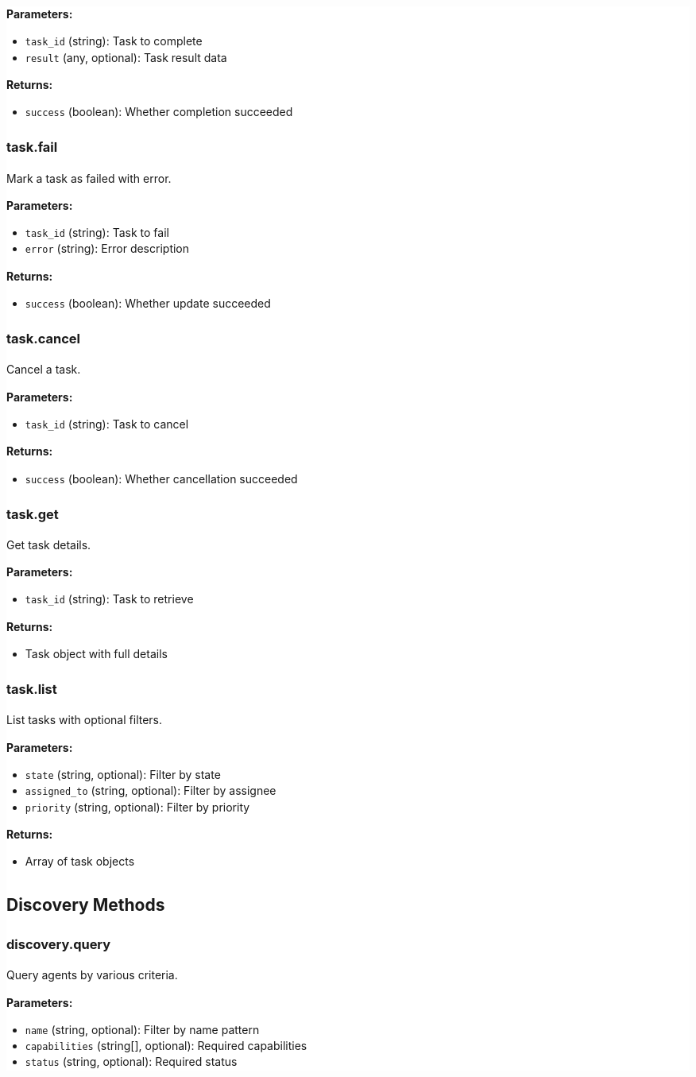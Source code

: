 **Parameters:**
- `task_id` (string): Task to complete
- `result` (any, optional): Task result data

**Returns:**
- `success` (boolean): Whether completion succeeded

### task.fail
Mark a task as failed with error.

**Parameters:**
- `task_id` (string): Task to fail
- `error` (string): Error description

**Returns:**
- `success` (boolean): Whether update succeeded

### task.cancel
Cancel a task.

**Parameters:**
- `task_id` (string): Task to cancel

**Returns:**
- `success` (boolean): Whether cancellation succeeded

### task.get
Get task details.

**Parameters:**
- `task_id` (string): Task to retrieve

**Returns:**
- Task object with full details

### task.list
List tasks with optional filters.

**Parameters:**
- `state` (string, optional): Filter by state
- `assigned_to` (string, optional): Filter by assignee
- `priority` (string, optional): Filter by priority

**Returns:**
- Array of task objects

## Discovery Methods

### discovery.query
Query agents by various criteria.

**Parameters:**
- `name` (string, optional): Filter by name pattern
- `capabilities` (string[], optional): Required capabilities
- `status` (string, optional): Required status
